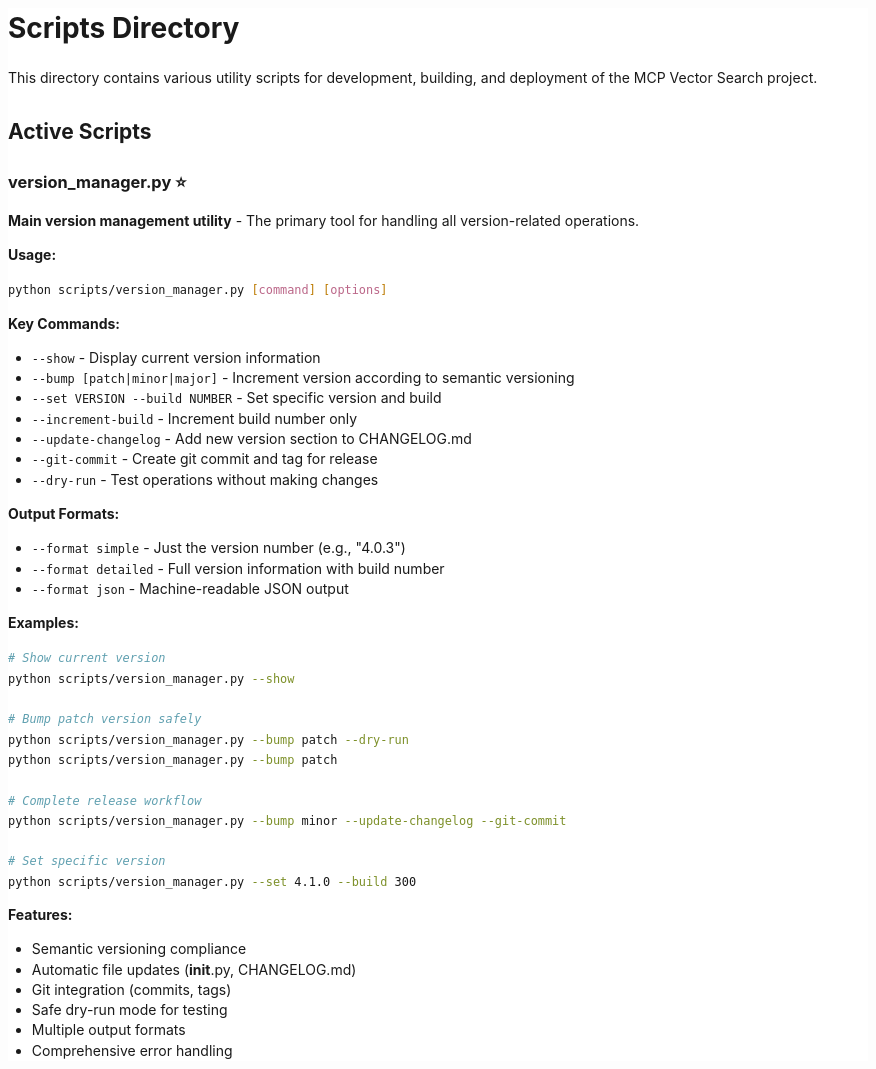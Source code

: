 # Scripts Directory

This directory contains various utility scripts for development, building, and deployment of the MCP Vector Search project.

## Active Scripts

### version_manager.py ⭐
**Main version management utility** - The primary tool for handling all version-related operations.

**Usage:**
```bash
python scripts/version_manager.py [command] [options]
```

**Key Commands:**
- `--show` - Display current version information
- `--bump [patch|minor|major]` - Increment version according to semantic versioning
- `--set VERSION --build NUMBER` - Set specific version and build
- `--increment-build` - Increment build number only
- `--update-changelog` - Add new version section to CHANGELOG.md
- `--git-commit` - Create git commit and tag for release
- `--dry-run` - Test operations without making changes

**Output Formats:**
- `--format simple` - Just the version number (e.g., "4.0.3")
- `--format detailed` - Full version information with build number
- `--format json` - Machine-readable JSON output

**Examples:**
```bash
# Show current version
python scripts/version_manager.py --show

# Bump patch version safely
python scripts/version_manager.py --bump patch --dry-run
python scripts/version_manager.py --bump patch

# Complete release workflow
python scripts/version_manager.py --bump minor --update-changelog --git-commit

# Set specific version
python scripts/version_manager.py --set 4.1.0 --build 300
```

**Features:**
- Semantic versioning compliance
- Automatic file updates (__init__.py, CHANGELOG.md)
- Git integration (commits, tags)
- Safe dry-run mode for testing
- Multiple output formats
- Comprehensive error handling
